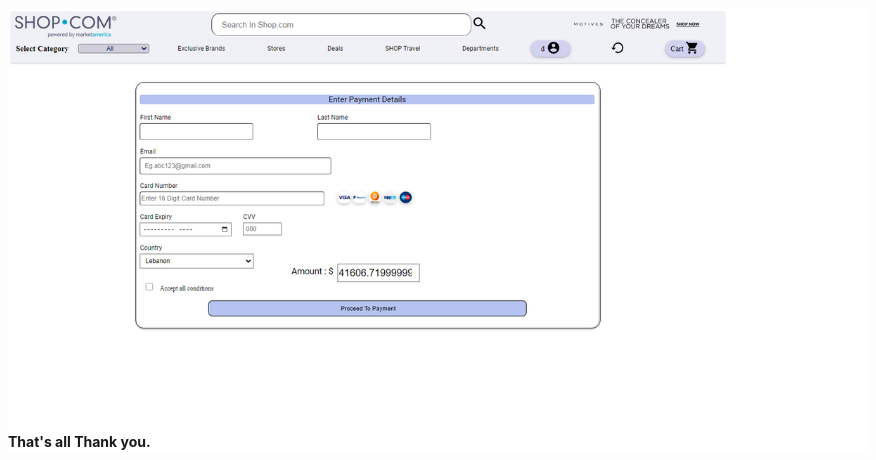 <img width="720" align="center" src="./redmefileimgaes/payment.png" alt="itsdipaks" />







#### That's all Thank you.
